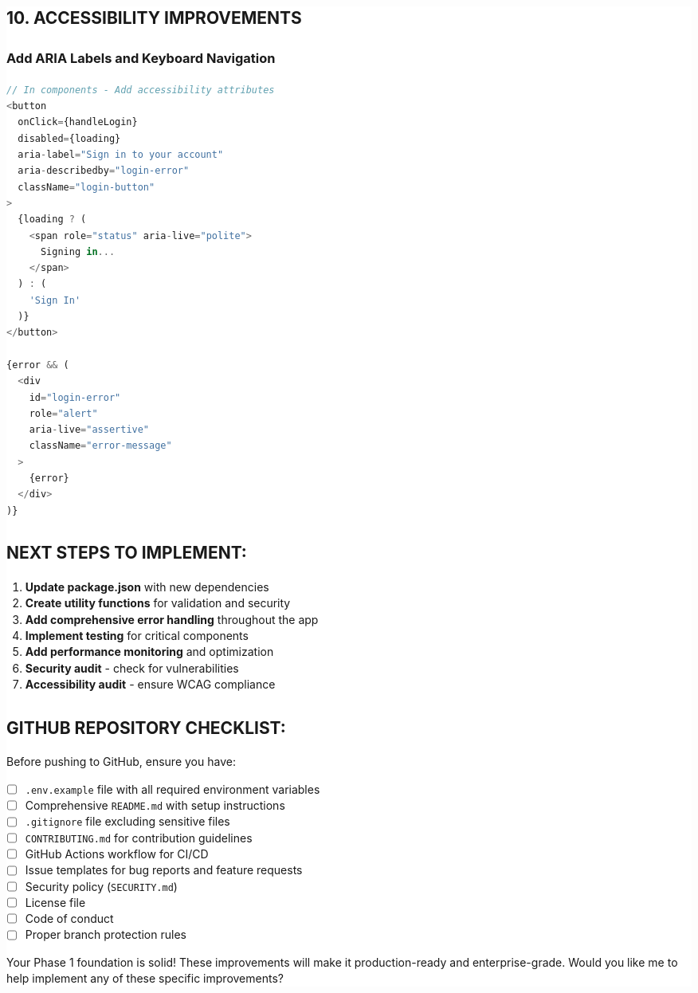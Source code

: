 ## 10. ACCESSIBILITY IMPROVEMENTS

### Add ARIA Labels and Keyboard Navigation
```typescript
// In components - Add accessibility attributes
<button
  onClick={handleLogin}
  disabled={loading}
  aria-label="Sign in to your account"
  aria-describedby="login-error"
  className="login-button"
>
  {loading ? (
    <span role="status" aria-live="polite">
      Signing in...
    </span>
  ) : (
    'Sign In'
  )}
</button>

{error && (
  <div
    id="login-error"
    role="alert"
    aria-live="assertive"
    className="error-message"
  >
    {error}
  </div>
)}
```

## NEXT STEPS TO IMPLEMENT:

1. **Update package.json** with new dependencies
2. **Create utility functions** for validation and security
3. **Add comprehensive error handling** throughout the app
4. **Implement testing** for critical components
5. **Add performance monitoring** and optimization
6. **Security audit** - check for vulnerabilities
7. **Accessibility audit** - ensure WCAG compliance

## GITHUB REPOSITORY CHECKLIST:

Before pushing to GitHub, ensure you have:

- [ ] `.env.example` file with all required environment variables
- [ ] Comprehensive `README.md` with setup instructions
- [ ] `.gitignore` file excluding sensitive files
- [ ] `CONTRIBUTING.md` for contribution guidelines
- [ ] GitHub Actions workflow for CI/CD
- [ ] Issue templates for bug reports and feature requests
- [ ] Security policy (`SECURITY.md`)
- [ ] License file
- [ ] Code of conduct
- [ ] Proper branch protection rules

Your Phase 1 foundation is solid! These improvements will make it production-ready and enterprise-grade. Would you like me to help implement any of these specific improvements?